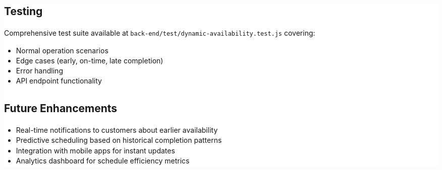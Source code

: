## Testing
Comprehensive test suite available at `back-end/test/dynamic-availability.test.js` covering:
- Normal operation scenarios
- Edge cases (early, on-time, late completion)
- Error handling
- API endpoint functionality

## Future Enhancements
- Real-time notifications to customers about earlier availability
- Predictive scheduling based on historical completion patterns
- Integration with mobile apps for instant updates
- Analytics dashboard for schedule efficiency metrics
